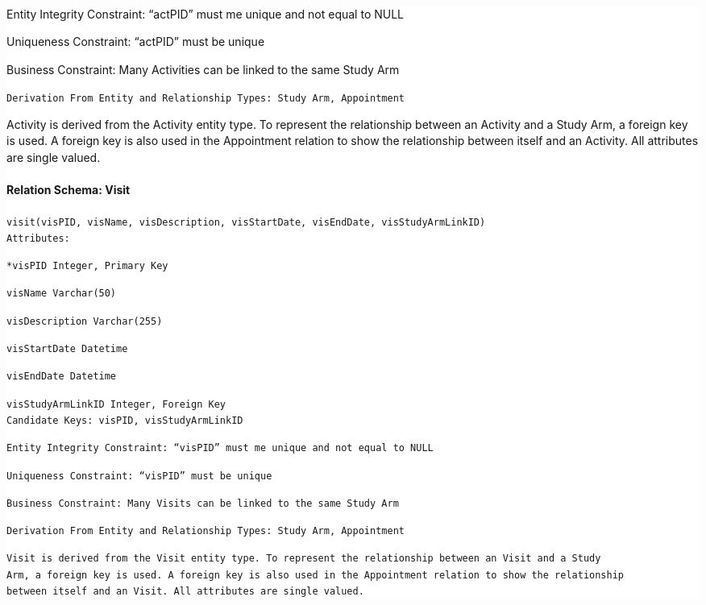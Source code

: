Entity Integrity Constraint: “actPID” must me unique and not equal to NULL

Uniqueness Constraint: “actPID” must be unique

Business Constraint: Many Activities can be linked to the same Study Arm

```
Derivation From Entity and Relationship Types: Study Arm, Appointment
```
Activity is derived from the Activity entity type. To represent the relationship between an
Activity and a Study Arm, a foreign key is used. A foreign key is also used in the Appointment relation
to show the relationship between itself and an Activity. All attributes are single valued.


#### Relation Schema: Visit

```
visit(visPID, visName, visDescription, visStartDate, visEndDate, visStudyArmLinkID)
Attributes:
```
```
*visPID Integer, Primary Key
```
```
visName Varchar(50)
```
```
visDescription Varchar(255)
```
```
visStartDate Datetime
```
```
visEndDate Datetime
```
```
visStudyArmLinkID Integer, Foreign Key
Candidate Keys: visPID, visStudyArmLinkID
```
```
Entity Integrity Constraint: “visPID” must me unique and not equal to NULL
```
```
Uniqueness Constraint: “visPID” must be unique
```
```
Business Constraint: Many Visits can be linked to the same Study Arm
```
```
Derivation From Entity and Relationship Types: Study Arm, Appointment
```
```
Visit is derived from the Visit entity type. To represent the relationship between an Visit and a Study
Arm, a foreign key is used. A foreign key is also used in the Appointment relation to show the relationship
between itself and an Visit. All attributes are single valued.
```
